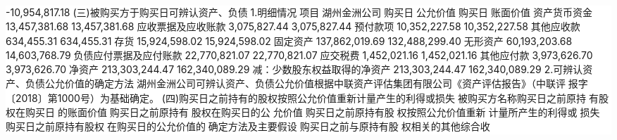 -10,954,817.18
(三)被购买方于购买日可辨认资产、负债
1.明细情况
项目
湖州金洲公司
购买日
公允价值
购买日
账面价值
资产货币资金
13,457,381.68
13,457,381.68
应收票据及应收账款
3,075,827.44
3,075,827.44
预付款项
10,352,227.58
10,352,227.58
其他应收款
634,455.31
634,455.31
存货
15,924,598.02
15,924,598.02
固定资产
137,862,019.69
132,488,299.40
无形资产
60,193,203.68
14,603,768.79
负债应付票据及应付账款
22,770,821.07
22,770,821.07
应交税费
1,452,021.16
1,452,021.16
其他应付款
3,973,626.70
3,973,626.70
净资产
213,303,244.47
162,340,089.29
减：少数股东权益取得的净资产
213,303,244.47
162,340,089.29
2.可辨认资产、负债公允价值的确定方法
湖州金洲公司可辨认资产、负债公允价值根据中联资产评估集团有限公司《资产评估报告》（中联评
报字〔2018〕第1000号）为基础确定。
(四)购买日之前持有的股权按照公允价值重新计量产生的利得或损失
被购买方名称购买日之前原持
有股权在购买日
的账面价值
购买日之前原持有
股权在购买日的公
允价值
购买日之前原持有股
权按照公允价值重新
计量所产生的利得或
损失
购买日之前原持有股权
在购买日的公允价值的
确定方法及主要假设
购买日之前与原持有股
权相关的其他综合收
